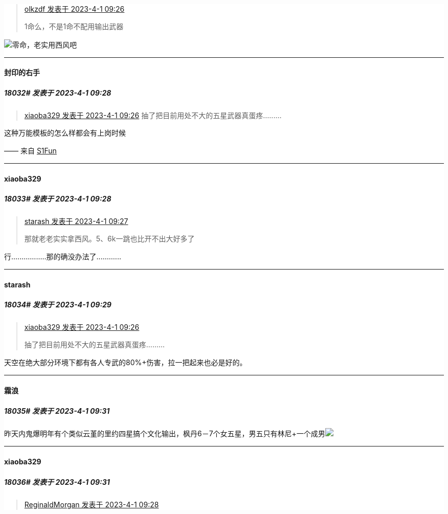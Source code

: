 <blockquote><a href="httphttps://bbs.saraba1st.com/2b/forum.php?mod=redirect&amp;goto=findpost&amp;pid=60294207&amp;ptid=2112635" target="_blank">olkzdf 发表于 2023-4-1 09:26</a>

1命么，不是1命不配用输出武器</blockquote>
<img src="https://static.saraba1st.com/image/smiley/face2017/069.png" referrerpolicy="no-referrer">零命，老实用西风吧

*****

####  封印的右手  
##### 18032#       发表于 2023-4-1 09:28

<blockquote><a href="httphttps://bbs.saraba1st.com/2b/forum.php?mod=redirect&amp;goto=findpost&amp;pid=60294205&amp;ptid=2112635" target="_blank">xiaoba329 发表于 2023-4-1 09:26</a>
抽了把目前用处不大的五星武器真蛋疼.........</blockquote>
这种万能模板的怎么样都会有上岗时候

—— 来自 [S1Fun](https://s1fun.koalcat.com)

*****

####  xiaoba329  
##### 18033#       发表于 2023-4-1 09:28

<blockquote><a href="httphttps://bbs.saraba1st.com/2b/forum.php?mod=redirect&amp;goto=findpost&amp;pid=60294223&amp;ptid=2112635" target="_blank">starash 发表于 2023-4-1 09:27</a>

那就老老实实拿西风。5、6k一跳也比开不出大好多了</blockquote>
行.................那的确没办法了............

*****

####  starash  
##### 18034#       发表于 2023-4-1 09:29

<blockquote><a href="httphttps://bbs.saraba1st.com/2b/forum.php?mod=redirect&amp;goto=findpost&amp;pid=60294205&amp;ptid=2112635" target="_blank">xiaoba329 发表于 2023-4-1 09:26</a>

抽了把目前用处不大的五星武器真蛋疼.........</blockquote>
天空在绝大部分环境下都有各人专武的80%+伤害，拉一把起来也必是好的。


*****

####  霜浪  
##### 18035#       发表于 2023-4-1 09:31

昨天内鬼爆明年有个类似云堇的里约四星搞个文化输出，枫丹6－7个女五星，男五只有林尼+一个成男<img src="https://static.saraba1st.com/image/smiley/face2017/066.png" referrerpolicy="no-referrer">

*****

####  xiaoba329  
##### 18036#       发表于 2023-4-1 09:31

<blockquote><a href="httphttps://bbs.saraba1st.com/2b/forum.php?mod=redirect&amp;goto=findpost&amp;pid=60294233&amp;ptid=2112635" target="_blank">ReginaldMorgan 发表于 2023-4-1 09:28</a>
